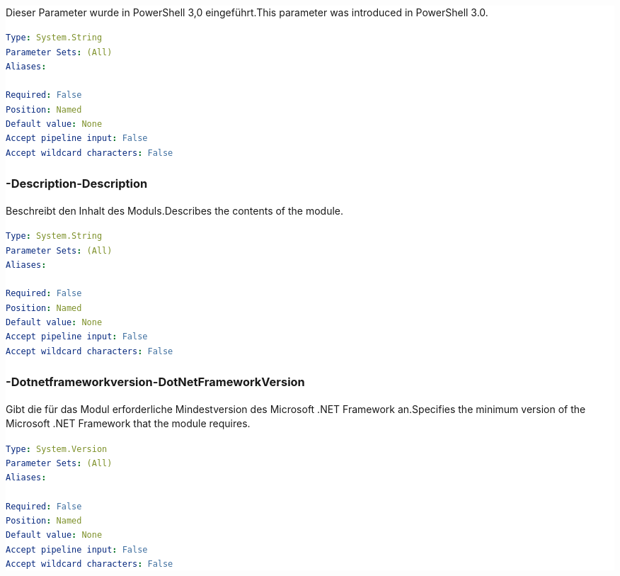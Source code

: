 <span data-ttu-id="f1f25-176">Dieser Parameter wurde in PowerShell 3,0 eingeführt.</span><span class="sxs-lookup"><span data-stu-id="f1f25-176">This parameter was introduced in PowerShell 3.0.</span></span>

```yaml
Type: System.String
Parameter Sets: (All)
Aliases:

Required: False
Position: Named
Default value: None
Accept pipeline input: False
Accept wildcard characters: False
```

### <span data-ttu-id="f1f25-177">-Description</span><span class="sxs-lookup"><span data-stu-id="f1f25-177">-Description</span></span>

<span data-ttu-id="f1f25-178">Beschreibt den Inhalt des Moduls.</span><span class="sxs-lookup"><span data-stu-id="f1f25-178">Describes the contents of the module.</span></span>

```yaml
Type: System.String
Parameter Sets: (All)
Aliases:

Required: False
Position: Named
Default value: None
Accept pipeline input: False
Accept wildcard characters: False
```

### <span data-ttu-id="f1f25-179">-Dotnetframeworkversion</span><span class="sxs-lookup"><span data-stu-id="f1f25-179">-DotNetFrameworkVersion</span></span>

<span data-ttu-id="f1f25-180">Gibt die für das Modul erforderliche Mindestversion des Microsoft .NET Framework an.</span><span class="sxs-lookup"><span data-stu-id="f1f25-180">Specifies the minimum version of the Microsoft .NET Framework that the module requires.</span></span>

```yaml
Type: System.Version
Parameter Sets: (All)
Aliases:

Required: False
Position: Named
Default value: None
Accept pipeline input: False
Accept wildcard characters: False
```
